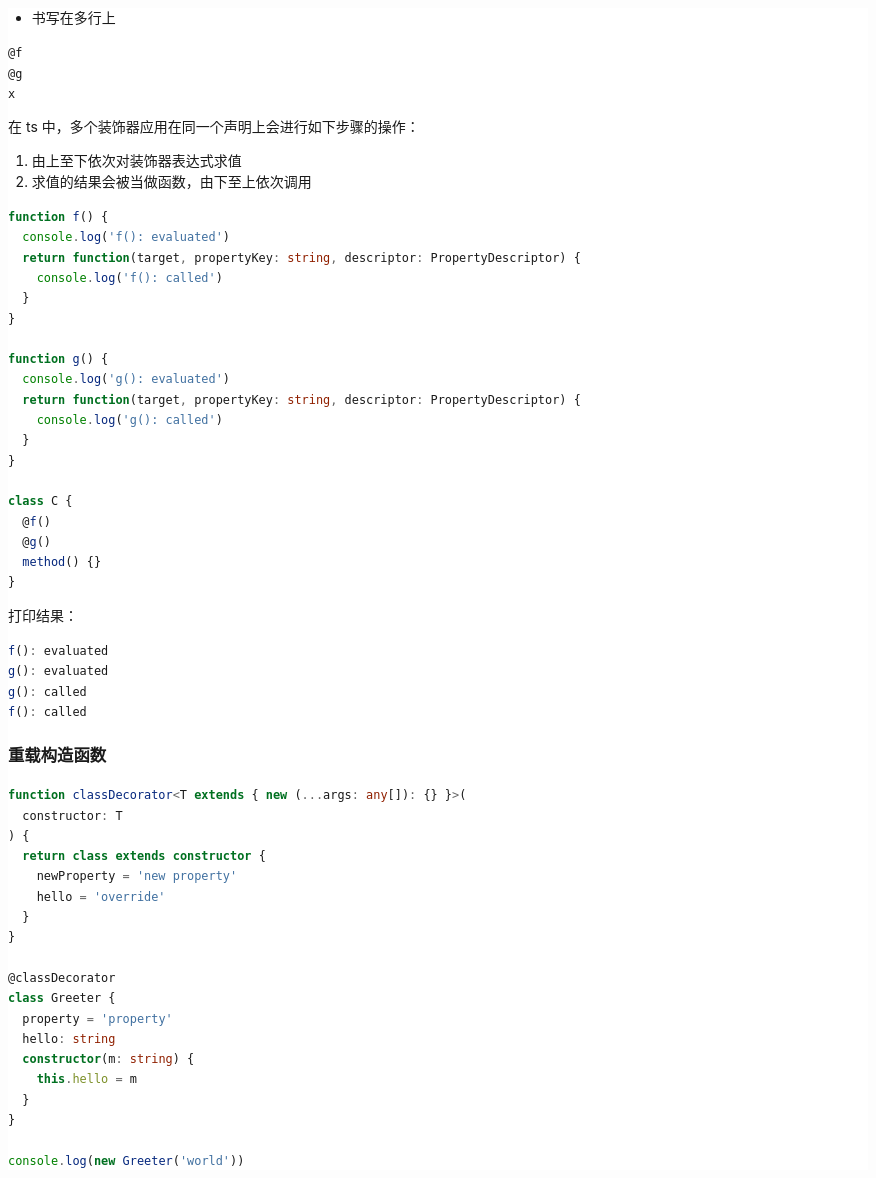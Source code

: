 - 书写在多行上

```typescript
@f
@g
x
```

在 ts 中，多个装饰器应用在同一个声明上会进行如下步骤的操作：

1. 由上至下依次对装饰器表达式求值
2. 求值的结果会被当做函数，由下至上依次调用

```typescript
function f() {
  console.log('f(): evaluated')
  return function(target, propertyKey: string, descriptor: PropertyDescriptor) {
    console.log('f(): called')
  }
}

function g() {
  console.log('g(): evaluated')
  return function(target, propertyKey: string, descriptor: PropertyDescriptor) {
    console.log('g(): called')
  }
}

class C {
  @f()
  @g()
  method() {}
}
```

打印结果：

```typescript
f(): evaluated
g(): evaluated
g(): called
f(): called
```

### 重载构造函数

```typescript
function classDecorator<T extends { new (...args: any[]): {} }>(
  constructor: T
) {
  return class extends constructor {
    newProperty = 'new property'
    hello = 'override'
  }
}

@classDecorator
class Greeter {
  property = 'property'
  hello: string
  constructor(m: string) {
    this.hello = m
  }
}

console.log(new Greeter('world'))
```
